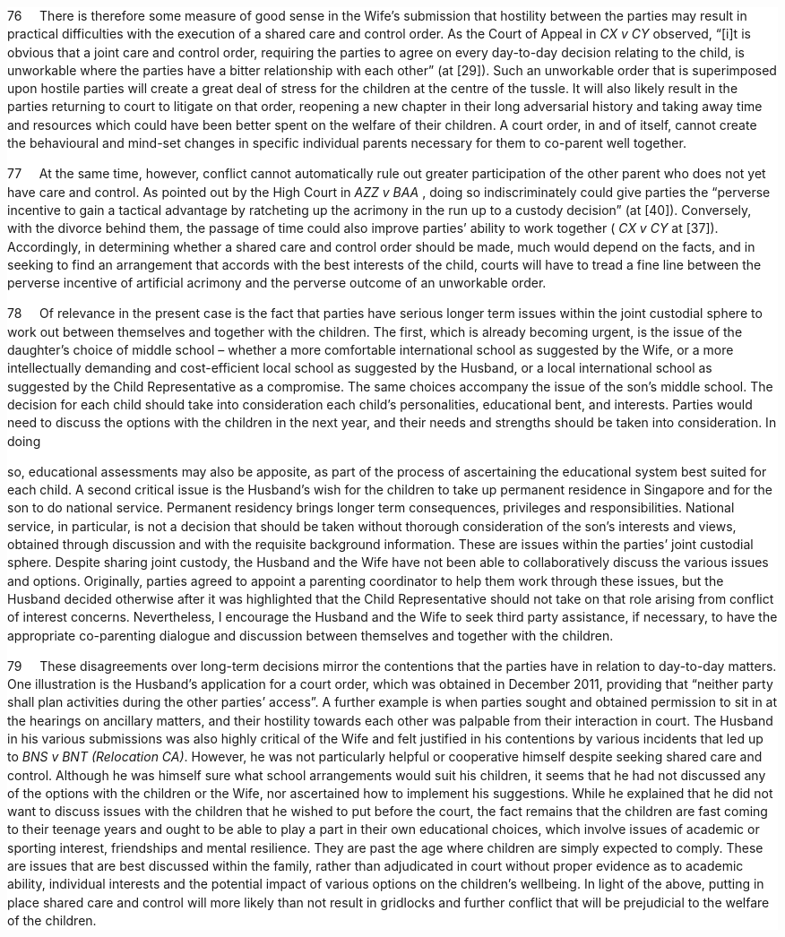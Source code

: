 76     There is therefore some measure of good sense in the Wife’s submission that hostility between the parties may result in practical difficulties with the execution of a shared care and control order. As the Court of Appeal in _CX v CY_ observed, “[i]t is obvious that a joint care and control order, requiring the parties to agree on every day-to-day decision relating to the child, is unworkable where the parties have a bitter relationship with each other” (at [29]). Such an unworkable order that is superimposed upon hostile parties will create a great deal of stress for the children at the centre of the tussle. It will also likely result in the parties returning to court to litigate on that order, reopening a new chapter in their long adversarial history and taking away time and resources which could have been better spent on the welfare of their children. A court order, in and of itself, cannot create the behavioural and mind-set changes in specific individual parents necessary for them to co-parent well together. 

77     At the same time, however, conflict cannot automatically rule out greater participation of the other parent who does not yet have care and control. As pointed out by the High Court in _AZZ v BAA_ , doing so indiscriminately could give parties the “perverse incentive to gain a tactical advantage by ratcheting up the acrimony in the run up to a custody decision” (at [40]). Conversely, with the divorce behind them, the passage of time could also improve parties’ ability to work together ( _CX v CY_ at [37]). Accordingly, in determining whether a shared care and control order should be made, much would depend on the facts, and in seeking to find an arrangement that accords with the best interests of the child, courts will have to tread a fine line between the perverse incentive of artificial acrimony and the perverse outcome of an unworkable order. 

78     Of relevance in the present case is the fact that parties have serious longer term issues within the joint custodial sphere to work out between themselves and together with the children. The first, which is already becoming urgent, is the issue of the daughter’s choice of middle school – whether a more comfortable international school as suggested by the Wife, or a more intellectually demanding and cost-efficient local school as suggested by the Husband, or a local international school as suggested by the Child Representative as a compromise. The same choices accompany the issue of the son’s middle school. The decision for each child should take into consideration each child’s personalities, educational bent, and interests. Parties would need to discuss the options with the children in the next year, and their needs and strengths should be taken into consideration. In doing 


so, educational assessments may also be apposite, as part of the process of ascertaining the educational system best suited for each child. A second critical issue is the Husband’s wish for the children to take up permanent residence in Singapore and for the son to do national service. Permanent residency brings longer term consequences, privileges and responsibilities. National service, in particular, is not a decision that should be taken without thorough consideration of the son’s interests and views, obtained through discussion and with the requisite background information. These are issues within the parties’ joint custodial sphere. Despite sharing joint custody, the Husband and the Wife have not been able to collaboratively discuss the various issues and options. Originally, parties agreed to appoint a parenting coordinator to help them work through these issues, but the Husband decided otherwise after it was highlighted that the Child Representative should not take on that role arising from conflict of interest concerns. Nevertheless, I encourage the Husband and the Wife to seek third party assistance, if necessary, to have the appropriate co-parenting dialogue and discussion between themselves and together with the children. 

79     These disagreements over long-term decisions mirror the contentions that the parties have in relation to day-to-day matters. One illustration is the Husband’s application for a court order, which was obtained in December 2011, providing that “neither party shall plan activities during the other parties’ access”. A further example is when parties sought and obtained permission to sit in at the hearings on ancillary matters, and their hostility towards each other was palpable from their interaction in court. The Husband in his various submissions was also highly critical of the Wife and felt justified in his contentions by various incidents that led up to _BNS v BNT (Relocation CA)_. However, he was not particularly helpful or cooperative himself despite seeking shared care and control. Although he was himself sure what school arrangements would suit his children, it seems that he had not discussed any of the options with the children or the Wife, nor ascertained how to implement his suggestions. While he explained that he did not want to discuss issues with the children that he wished to put before the court, the fact remains that the children are fast coming to their teenage years and ought to be able to play a part in their own educational choices, which involve issues of academic or sporting interest, friendships and mental resilience. They are past the age where children are simply expected to comply. These are issues that are best discussed within the family, rather than adjudicated in court without proper evidence as to academic ability, individual interests and the potential impact of various options on the children’s wellbeing. In light of the above, putting in place shared care and control will more likely than not result in gridlocks and further conflict that will be prejudicial to the welfare of the children. 